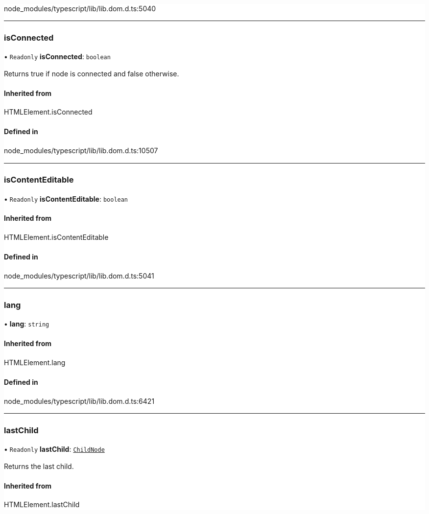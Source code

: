 node_modules/typescript/lib/lib.dom.d.ts:5040

___

### isConnected

• `Readonly` **isConnected**: `boolean`

Returns true if node is connected and false otherwise.

#### Inherited from

HTMLElement.isConnected

#### Defined in

node_modules/typescript/lib/lib.dom.d.ts:10507

___

### isContentEditable

• `Readonly` **isContentEditable**: `boolean`

#### Inherited from

HTMLElement.isContentEditable

#### Defined in

node_modules/typescript/lib/lib.dom.d.ts:5041

___

### lang

• **lang**: `string`

#### Inherited from

HTMLElement.lang

#### Defined in

node_modules/typescript/lib/lib.dom.d.ts:6421

___

### lastChild

• `Readonly` **lastChild**: [`ChildNode`](akashaproject_design_system._internal_.ChildNode.md)

Returns the last child.

#### Inherited from

HTMLElement.lastChild
